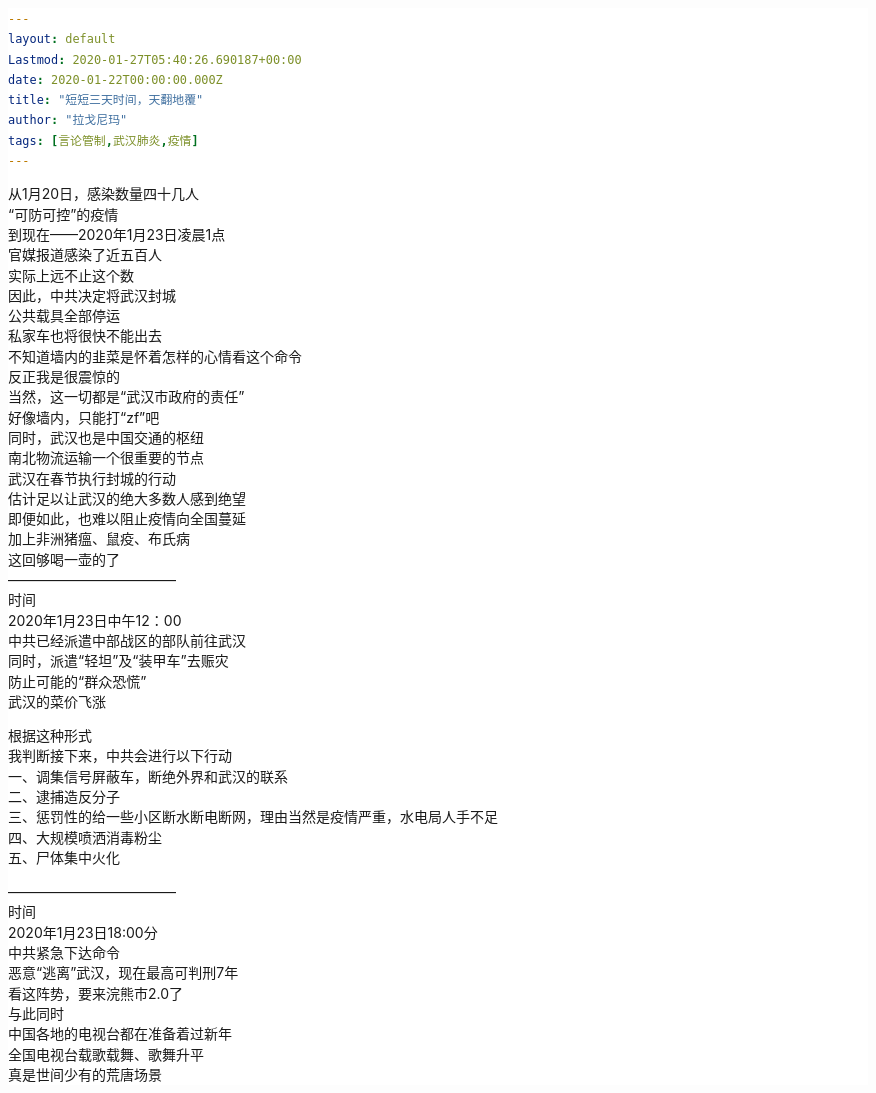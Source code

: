 ```yaml
---
layout: default
Lastmod: 2020-01-27T05:40:26.690187+00:00
date: 2020-01-22T00:00:00.000Z
title: "短短三天时间，天翻地覆"
author: "拉戈尼玛"
tags: [言论管制,武汉肺炎,疫情]
---
```


从1月20日，感染数量四十几人  
“可防可控”的疫情  
到现在——2020年1月23日凌晨1点  
官媒报道感染了近五百人  
实际上远不止这个数  
因此，中共决定将武汉封城  
公共载具全部停运  
私家车也将很快不能出去  
不知道墙内的韭菜是怀着怎样的心情看这个命令  
反正我是很震惊的  
当然，这一切都是“武汉市政府的责任”  
好像墙内，只能打“zf”吧  
同时，武汉也是中国交通的枢纽  
南北物流运输一个很重要的节点  
武汉在春节执行封城的行动  
估计足以让武汉的绝大多数人感到绝望  
即便如此，也难以阻止疫情向全国蔓延  
加上非洲猪瘟、鼠疫、布氏病  
这回够喝一壶的了  
————————————  
时间  
2020年1月23日中午12：00  
中共已经派遣中部战区的部队前往武汉  
同时，派遣“轻坦”及“装甲车”去赈灾  
防止可能的“群众恐慌”  
武汉的菜价飞涨  
  
根据这种形式  
我判断接下来，中共会进行以下行动  
一、调集信号屏蔽车，断绝外界和武汉的联系  
二、逮捕造反分子  
三、惩罚性的给一些小区断水断电断网，理由当然是疫情严重，水电局人手不足  
四、大规模喷洒消毒粉尘  
五、尸体集中火化  
  
————————————  
时间  
2020年1月23日18:00分  
中共紧急下达命令  
恶意“逃离”武汉，现在最高可判刑7年  
看这阵势，要来浣熊市2.0了  
与此同时  
中国各地的电视台都在准备着过新年  
全国电视台载歌载舞、歌舞升平  
真是世间少有的荒唐场景  
  